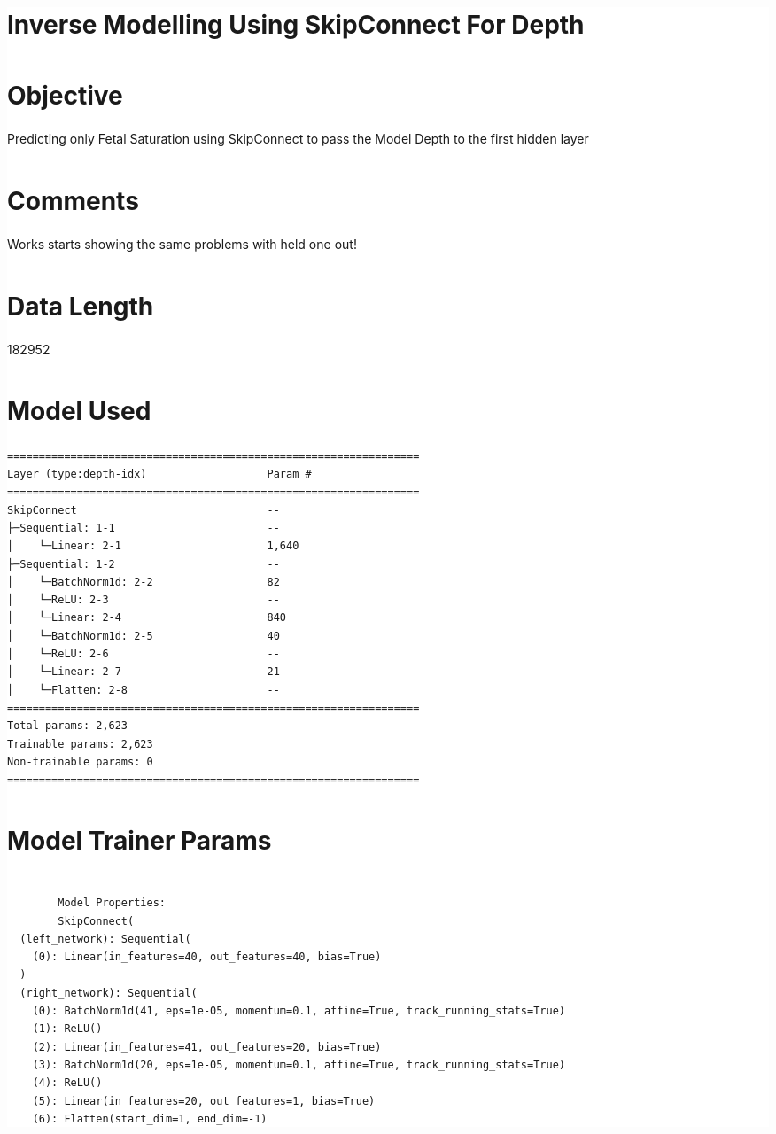 
Inverse Modelling Using SkipConnect For Depth
=============================================

# Objective


Predicting only Fetal Saturation using SkipConnect to pass the Model Depth to the first hidden layer  

# Comments


Works starts showing the same problems with held one out!  

# Data Length


182952  

# Model Used


```
=================================================================
Layer (type:depth-idx)                   Param #
=================================================================
SkipConnect                              --
├─Sequential: 1-1                        --
│    └─Linear: 2-1                       1,640
├─Sequential: 1-2                        --
│    └─BatchNorm1d: 2-2                  82
│    └─ReLU: 2-3                         --
│    └─Linear: 2-4                       840
│    └─BatchNorm1d: 2-5                  40
│    └─ReLU: 2-6                         --
│    └─Linear: 2-7                       21
│    └─Flatten: 2-8                      --
=================================================================
Total params: 2,623
Trainable params: 2,623
Non-trainable params: 0
=================================================================
```  

# Model Trainer Params


```

        Model Properties:
        SkipConnect(
  (left_network): Sequential(
    (0): Linear(in_features=40, out_features=40, bias=True)
  )
  (right_network): Sequential(
    (0): BatchNorm1d(41, eps=1e-05, momentum=0.1, affine=True, track_running_stats=True)
    (1): ReLU()
    (2): Linear(in_features=41, out_features=20, bias=True)
    (3): BatchNorm1d(20, eps=1e-05, momentum=0.1, affine=True, track_running_stats=True)
    (4): ReLU()
    (5): Linear(in_features=20, out_features=1, bias=True)
    (6): Flatten(start_dim=1, end_dim=-1)
```